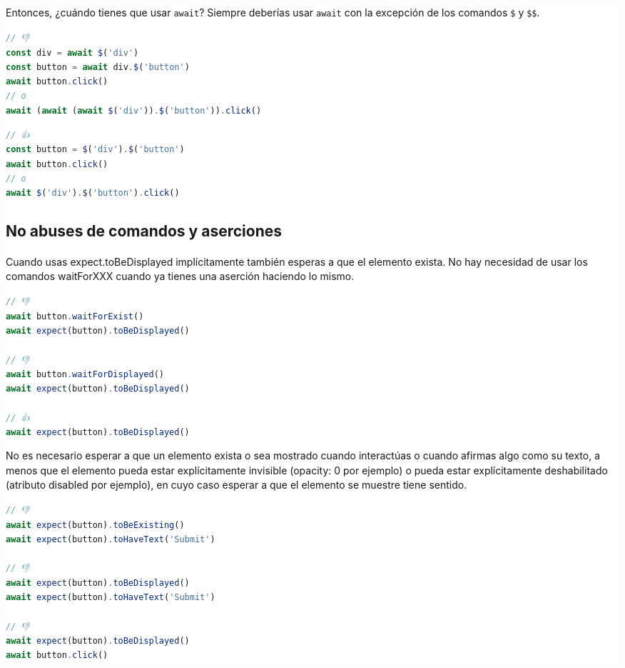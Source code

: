 Entonces, ¿cuándo tienes que usar `await`?
Siempre deberías usar `await` con la excepción de los comandos `$` y `$$`.

```js
// 👎
const div = await $('div')
const button = await div.$('button')
await button.click()
// o
await (await (await $('div')).$('button')).click()
```

```js
// 👍
const button = $('div').$('button')
await button.click()
// o
await $('div').$('button').click()
```

## No abuses de comandos y aserciones

Cuando usas expect.toBeDisplayed implícitamente también esperas a que el elemento exista. No hay necesidad de usar los comandos waitForXXX cuando ya tienes una aserción haciendo lo mismo.

```js
// 👎
await button.waitForExist()
await expect(button).toBeDisplayed()

// 👎
await button.waitForDisplayed()
await expect(button).toBeDisplayed()

// 👍
await expect(button).toBeDisplayed()
```

No es necesario esperar a que un elemento exista o sea mostrado cuando interactúas o cuando afirmas algo como su texto, a menos que el elemento pueda estar explícitamente invisible (opacity: 0 por ejemplo) o pueda estar explícitamente deshabilitado (atributo disabled por ejemplo), en cuyo caso esperar a que el elemento se muestre tiene sentido.

```js
// 👎
await expect(button).toBeExisting()
await expect(button).toHaveText('Submit')

// 👎
await expect(button).toBeDisplayed()
await expect(button).toHaveText('Submit')

// 👎
await expect(button).toBeDisplayed()
await button.click()
```

